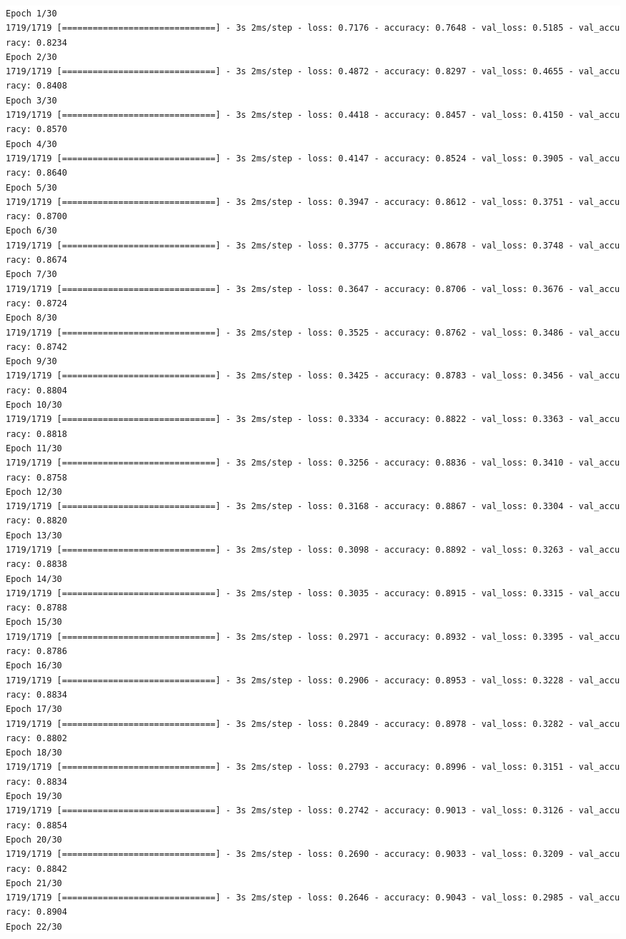     Epoch 1/30
    1719/1719 [==============================] - 3s 2ms/step - loss: 0.7176 - accuracy: 0.7648 - val_loss: 0.5185 - val_accuracy: 0.8234
    Epoch 2/30
    1719/1719 [==============================] - 3s 2ms/step - loss: 0.4872 - accuracy: 0.8297 - val_loss: 0.4655 - val_accuracy: 0.8408
    Epoch 3/30
    1719/1719 [==============================] - 3s 2ms/step - loss: 0.4418 - accuracy: 0.8457 - val_loss: 0.4150 - val_accuracy: 0.8570
    Epoch 4/30
    1719/1719 [==============================] - 3s 2ms/step - loss: 0.4147 - accuracy: 0.8524 - val_loss: 0.3905 - val_accuracy: 0.8640
    Epoch 5/30
    1719/1719 [==============================] - 3s 2ms/step - loss: 0.3947 - accuracy: 0.8612 - val_loss: 0.3751 - val_accuracy: 0.8700
    Epoch 6/30
    1719/1719 [==============================] - 3s 2ms/step - loss: 0.3775 - accuracy: 0.8678 - val_loss: 0.3748 - val_accuracy: 0.8674
    Epoch 7/30
    1719/1719 [==============================] - 3s 2ms/step - loss: 0.3647 - accuracy: 0.8706 - val_loss: 0.3676 - val_accuracy: 0.8724
    Epoch 8/30
    1719/1719 [==============================] - 3s 2ms/step - loss: 0.3525 - accuracy: 0.8762 - val_loss: 0.3486 - val_accuracy: 0.8742
    Epoch 9/30
    1719/1719 [==============================] - 3s 2ms/step - loss: 0.3425 - accuracy: 0.8783 - val_loss: 0.3456 - val_accuracy: 0.8804
    Epoch 10/30
    1719/1719 [==============================] - 3s 2ms/step - loss: 0.3334 - accuracy: 0.8822 - val_loss: 0.3363 - val_accuracy: 0.8818
    Epoch 11/30
    1719/1719 [==============================] - 3s 2ms/step - loss: 0.3256 - accuracy: 0.8836 - val_loss: 0.3410 - val_accuracy: 0.8758
    Epoch 12/30
    1719/1719 [==============================] - 3s 2ms/step - loss: 0.3168 - accuracy: 0.8867 - val_loss: 0.3304 - val_accuracy: 0.8820
    Epoch 13/30
    1719/1719 [==============================] - 3s 2ms/step - loss: 0.3098 - accuracy: 0.8892 - val_loss: 0.3263 - val_accuracy: 0.8838
    Epoch 14/30
    1719/1719 [==============================] - 3s 2ms/step - loss: 0.3035 - accuracy: 0.8915 - val_loss: 0.3315 - val_accuracy: 0.8788
    Epoch 15/30
    1719/1719 [==============================] - 3s 2ms/step - loss: 0.2971 - accuracy: 0.8932 - val_loss: 0.3395 - val_accuracy: 0.8786
    Epoch 16/30
    1719/1719 [==============================] - 3s 2ms/step - loss: 0.2906 - accuracy: 0.8953 - val_loss: 0.3228 - val_accuracy: 0.8834
    Epoch 17/30
    1719/1719 [==============================] - 3s 2ms/step - loss: 0.2849 - accuracy: 0.8978 - val_loss: 0.3282 - val_accuracy: 0.8802
    Epoch 18/30
    1719/1719 [==============================] - 3s 2ms/step - loss: 0.2793 - accuracy: 0.8996 - val_loss: 0.3151 - val_accuracy: 0.8834
    Epoch 19/30
    1719/1719 [==============================] - 3s 2ms/step - loss: 0.2742 - accuracy: 0.9013 - val_loss: 0.3126 - val_accuracy: 0.8854
    Epoch 20/30
    1719/1719 [==============================] - 3s 2ms/step - loss: 0.2690 - accuracy: 0.9033 - val_loss: 0.3209 - val_accuracy: 0.8842
    Epoch 21/30
    1719/1719 [==============================] - 3s 2ms/step - loss: 0.2646 - accuracy: 0.9043 - val_loss: 0.2985 - val_accuracy: 0.8904
    Epoch 22/30